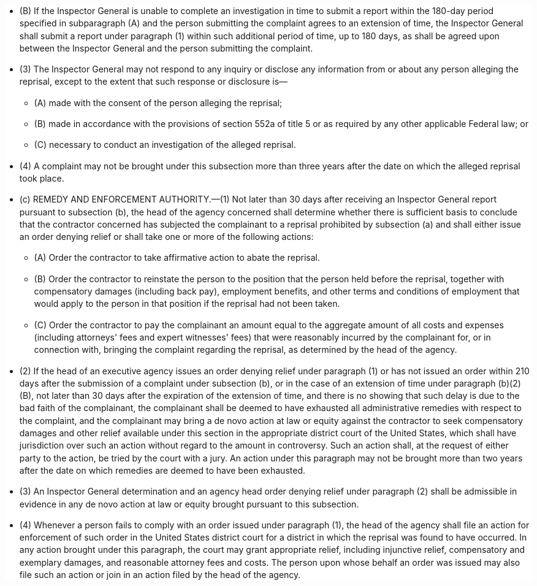 * (B) If the Inspector General is unable to complete an investigation in time to submit a report within the 180-day period specified in subparagraph (A) and the person submitting the complaint agrees to an extension of time, the Inspector General shall submit a report under paragraph (1) within such additional period of time, up to 180 days, as shall be agreed upon between the Inspector General and the person submitting the complaint.

* (3) The Inspector General may not respond to any inquiry or disclose any information from or about any person alleging the reprisal, except to the extent that such response or disclosure is—

  * (A) made with the consent of the person alleging the reprisal;

  * (B) made in accordance with the provisions of section 552a of title 5 or as required by any other applicable Federal law; or

  * (C) necessary to conduct an investigation of the alleged reprisal.


* (4) A complaint may not be brought under this subsection more than three years after the date on which the alleged reprisal took place.

* (c) REMEDY AND ENFORCEMENT AUTHORITY.—(1) Not later than 30 days after receiving an Inspector General report pursuant to subsection (b), the head of the agency concerned shall determine whether there is sufficient basis to conclude that the contractor concerned has subjected the complainant to a reprisal prohibited by subsection (a) and shall either issue an order denying relief or shall take one or more of the following actions:

  * (A) Order the contractor to take affirmative action to abate the reprisal.

  * (B) Order the contractor to reinstate the person to the position that the person held before the reprisal, together with compensatory damages (including back pay), employment benefits, and other terms and conditions of employment that would apply to the person in that position if the reprisal had not been taken.

  * (C) Order the contractor to pay the complainant an amount equal to the aggregate amount of all costs and expenses (including attorneys' fees and expert witnesses' fees) that were reasonably incurred by the complainant for, or in connection with, bringing the complaint regarding the reprisal, as determined by the head of the agency.


* (2) If the head of an executive agency issues an order denying relief under paragraph (1) or has not issued an order within 210 days after the submission of a complaint under subsection (b), or in the case of an extension of time under paragraph (b)(2)(B), not later than 30 days after the expiration of the extension of time, and there is no showing that such delay is due to the bad faith of the complainant, the complainant shall be deemed to have exhausted all administrative remedies with respect to the complaint, and the complainant may bring a de novo action at law or equity against the contractor to seek compensatory damages and other relief available under this section in the appropriate district court of the United States, which shall have jurisdiction over such an action without regard to the amount in controversy. Such an action shall, at the request of either party to the action, be tried by the court with a jury. An action under this paragraph may not be brought more than two years after the date on which remedies are deemed to have been exhausted.

* (3) An Inspector General determination and an agency head order denying relief under paragraph (2) shall be admissible in evidence in any de novo action at law or equity brought pursuant to this subsection.

* (4) Whenever a person fails to comply with an order issued under paragraph (1), the head of the agency shall file an action for enforcement of such order in the United States district court for a district in which the reprisal was found to have occurred. In any action brought under this paragraph, the court may grant appropriate relief, including injunctive relief, compensatory and exemplary damages, and reasonable attorney fees and costs. The person upon whose behalf an order was issued may also file such an action or join in an action filed by the head of the agency.
